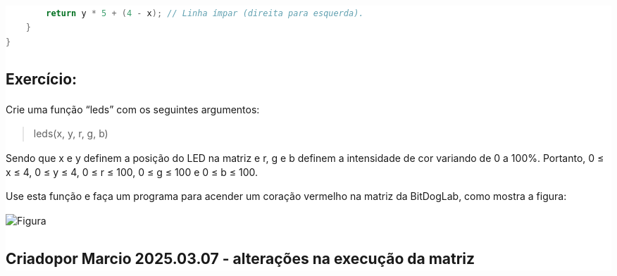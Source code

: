 ```c
        return y * 5 + (4 - x); // Linha ímpar (direita para esquerda).
    }
}
```

## Exercício:

Crie uma função “leds” com os seguintes argumentos:

> leds(x, y, r, g, b)

Sendo que x e y definem a posição do LED na matriz e r, g e b definem a intensidade de cor variando de 0 a 100%. Portanto, 0 ≤ x ≤ 4, 0 ≤ y ≤ 4, 0 ≤ r ≤ 100, 0 ≤ g ≤ 100 e 0 ≤ b ≤ 100.

Use esta função e faça um programa para acender um coração vermelho na matriz da BitDogLab, como mostra a figura:

![Figura](images/led_exercicio.png)

## Criadopor Marcio 2025.03.07 - alterações na execução da matriz


